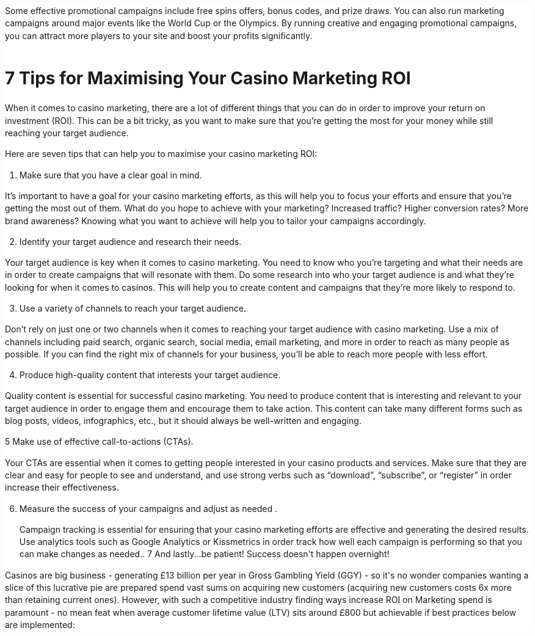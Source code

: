Some effective promotional campaigns include free spins offers, bonus codes, and prize draws. You can also run marketing campaigns around major events like the World Cup or the Olympics. By running creative and engaging promotional campaigns, you can attract more players to your site and boost your profits significantly.

#  7 Tips for Maximising Your Casino Marketing ROI 

When it comes to casino marketing, there are a lot of different things that you can do in order to improve your return on investment (ROI). This can be a bit tricky, as you want to make sure that you’re getting the most for your money while still reaching your target audience.

Here are seven tips that can help you to maximise your casino marketing ROI:

1. Make sure that you have a clear goal in mind.

It’s important to have a goal for your casino marketing efforts, as this will help you to focus your efforts and ensure that you’re getting the most out of them. What do you hope to achieve with your marketing? Increased traffic? Higher conversion rates? More brand awareness? Knowing what you want to achieve will help you to tailor your campaigns accordingly.

2. Identify your target audience and research their needs.

Your target audience is key when it comes to casino marketing. You need to know who you’re targeting and what their needs are in order to create campaigns that will resonate with them. Do some research into who your target audience is and what they’re looking for when it comes to casinos. This will help you to create content and campaigns that they’re more likely to respond to.

3. Use a variety of channels to reach your target audience.

Don’t rely on just one or two channels when it comes to reaching your target audience with casino marketing. Use a mix of channels including paid search, organic search, social media, email marketing, and more in order to reach as many people as possible. If you can find the right mix of channels for your business, you’ll be able to reach more people with less effort.

4. Produce high-quality content that interests your target audience.

Quality content is essential for successful casino marketing. You need to produce content that is interesting and relevant to your target audience in order to engage them and encourage them to take action. This content can take many different forms such as blog posts, videos, infographics, etc., but it should always be well-written and engaging.

5 Make use of effective call-to-actions (CTAs).

Your CTAs are essential when it comes to getting people interested in your casino products and services. Make sure that they are clear and easy for people to see and understand, and use strong verbs such as “download”, “subscribe”, or “register” in order increase their effectiveness.

6. Measure the success of your campaigns and adjust as needed .

	Campaign tracking is essential for ensuring that your casino marketing efforts are effective and generating the desired results. Use analytics tools such as Google Analytics or Kissmetrics in order track how well each campaign is performing so that you can make changes as needed..  7 And lastly...be patient! Success doesn't happen overnight! 



 Casinos are big business - generating £13 billion per year in Gross Gambling Yield (GGY) - so it's no wonder companies wanting a slice of this lucrative pie are prepared spend vast sums on acquiring new customers (acquiring new customers costs 6x more than retaining current ones). However, with such a competitive industry finding ways increase ROI on Marketing spend is paramount - no mean feat when average customer lifetime value (LTV) sits around £800 but achievable if best practices below are implemented:

